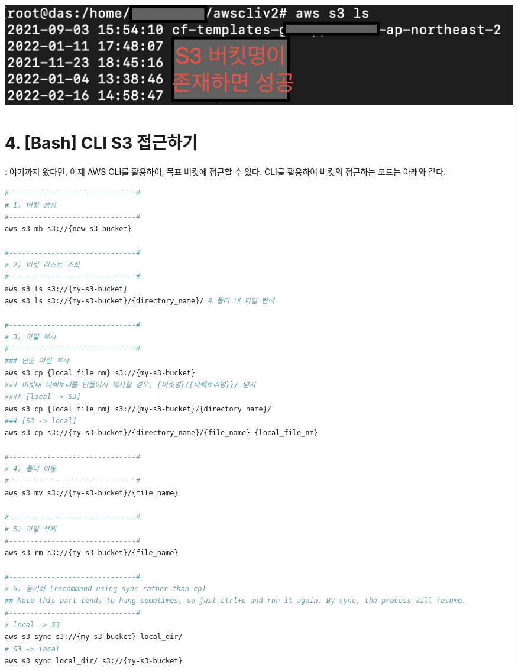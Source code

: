    <img src = '/assets/cloud/aws/upload_file_to_s3/upload_file_to_s3_check.png' width = '100%'>


# 4. [Bash] CLI S3 접근하기
 : 여기까지 왔다면, 이제 AWS CLI를 활용하여, 목표 버킷에 접근할 수 있다. CLI를 활용하여 버킷의 접근하는 코드는 아래와 같다.

```bash
#------------------------------#
# 1) 버킷 생성
#------------------------------#
aws s3 mb s3://{new-s3-bucket}

#------------------------------#
# 2) 버킷 리스트 조회
#------------------------------#
aws s3 ls s3://{my-s3-bucket}
aws s3 ls s3://{my-s3-bucket}/{directory_name}/ # 폴더 내 파일 탐색

#------------------------------#
# 3) 파일 복사
#------------------------------#
### 단순 파일 복사
aws s3 cp {local_file_nm} s3://{my-s3-bucket}
### 버킷내 디렉토리를 만들어서 복사할 경우, {버킷명}/{디렉토리명}}/ 명시
#### [local -> S3]
aws s3 cp {local_file_nm} s3://{my-s3-bucket}/{directory_name}/
### [S3 -> local]
aws s3 cp s3://{my-s3-bucket}/{directory_name}/{file_name} {local_file_nm} 

#------------------------------#
# 4) 폴더 이동
#------------------------------#
aws s3 mv s3://{my-s3-bucket}/{file_name}

#------------------------------#
# 5) 파일 삭제
#------------------------------#
aws s3 rm s3://{my-s3-bucket}/{file_name}

#------------------------------#
# 6) 동기화 (recommend using sync rather than cp)
## Note this part tends to hang sometimes, so just ctrl+c and run it again. By sync, the process will resume.
#------------------------------#
# local -> S3
aws s3 sync s3://{my-s3-bucket} local_dir/
# S3 -> local
aws s3 sync local_dir/ s3://{my-s3-bucket}
```
